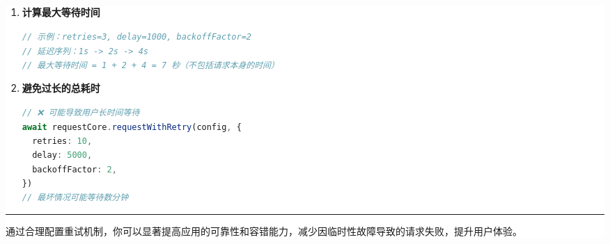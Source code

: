 1. **计算最大等待时间**

   ```typescript
   // 示例：retries=3, delay=1000, backoffFactor=2
   // 延迟序列：1s -> 2s -> 4s
   // 最大等待时间 = 1 + 2 + 4 = 7 秒（不包括请求本身的时间）
   ```

2. **避免过长的总耗时**
   ```typescript
   // ❌ 可能导致用户长时间等待
   await requestCore.requestWithRetry(config, {
     retries: 10,
     delay: 5000,
     backoffFactor: 2,
   })
   // 最坏情况可能等待数分钟
   ```

---

通过合理配置重试机制，你可以显著提高应用的可靠性和容错能力，减少因临时性故障导致的请求失败，提升用户体验。
